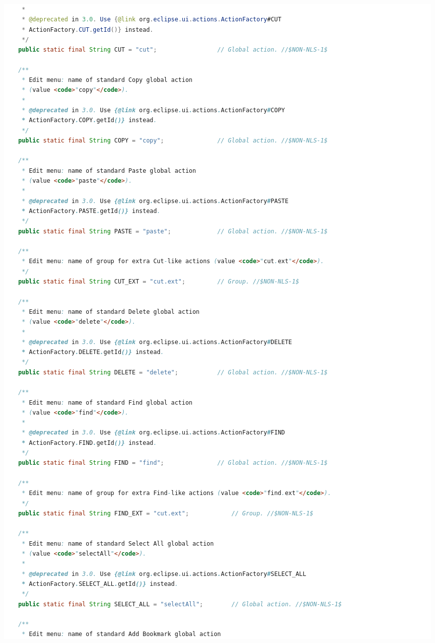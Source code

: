 ```java
	 * 
	 * @deprecated in 3.0. Use {@link org.eclipse.ui.actions.ActionFactory#CUT
	 * ActionFactory.CUT.getId()} instead.
	 */
	public static final String CUT = "cut"; 				// Global action. //$NON-NLS-1$
	
	/**
	 * Edit menu: name of standard Copy global action
	 * (value <code>"copy"</code>).
	 * 
	 * @deprecated in 3.0. Use {@link org.eclipse.ui.actions.ActionFactory#COPY
	 * ActionFactory.COPY.getId()} instead.
	 */
	public static final String COPY = "copy"; 				// Global action. //$NON-NLS-1$
	
	/**
	 * Edit menu: name of standard Paste global action 
	 * (value <code>"paste"</code>).
	 * 
	 * @deprecated in 3.0. Use {@link org.eclipse.ui.actions.ActionFactory#PASTE
	 * ActionFactory.PASTE.getId()} instead.
	 */
	public static final String PASTE = "paste"; 			// Global action. //$NON-NLS-1$
	
	/**
	 * Edit menu: name of group for extra Cut-like actions (value <code>"cut.ext"</code>).
	 */
	public static final String CUT_EXT = "cut.ext";			// Group. //$NON-NLS-1$
	
	/**
	 * Edit menu: name of standard Delete global action 
	 * (value <code>"delete"</code>).
	 * 
	 * @deprecated in 3.0. Use {@link org.eclipse.ui.actions.ActionFactory#DELETE
	 * ActionFactory.DELETE.getId()} instead.
	 */
	public static final String DELETE = "delete"; 			// Global action. //$NON-NLS-1$
	
	/**
	 * Edit menu: name of standard Find global action
	 * (value <code>"find"</code>).
	 * 
	 * @deprecated in 3.0. Use {@link org.eclipse.ui.actions.ActionFactory#FIND
	 * ActionFactory.FIND.getId()} instead.
	 */
	public static final String FIND = "find"; 				// Global action. //$NON-NLS-1$
	
	/**
	 * Edit menu: name of group for extra Find-like actions (value <code>"find.ext"</code>).
	 */
	public static final String FIND_EXT = "cut.ext";			// Group. //$NON-NLS-1$
	
	/**
	 * Edit menu: name of standard Select All global action
	 * (value <code>"selectAll"</code>).
	 * 
	 * @deprecated in 3.0. Use {@link org.eclipse.ui.actions.ActionFactory#SELECT_ALL
	 * ActionFactory.SELECT_ALL.getId()} instead.
	 */
	public static final String SELECT_ALL = "selectAll";		// Global action. //$NON-NLS-1$
	
	/**
	 * Edit menu: name of standard Add Bookmark global action
```